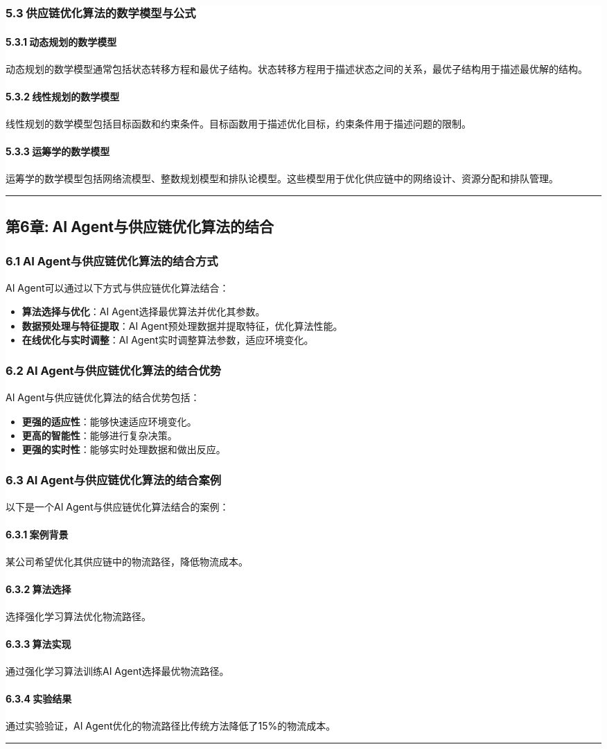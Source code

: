 ```python
```

### 5.3 供应链优化算法的数学模型与公式

#### 5.3.1 动态规划的数学模型

动态规划的数学模型通常包括状态转移方程和最优子结构。状态转移方程用于描述状态之间的关系，最优子结构用于描述最优解的结构。

#### 5.3.2 线性规划的数学模型

线性规划的数学模型包括目标函数和约束条件。目标函数用于描述优化目标，约束条件用于描述问题的限制。

#### 5.3.3 运筹学的数学模型

运筹学的数学模型包括网络流模型、整数规划模型和排队论模型。这些模型用于优化供应链中的网络设计、资源分配和排队管理。

---

## 第6章: AI Agent与供应链优化算法的结合

### 6.1 AI Agent与供应链优化算法的结合方式

AI Agent可以通过以下方式与供应链优化算法结合：

- **算法选择与优化**：AI Agent选择最优算法并优化其参数。
- **数据预处理与特征提取**：AI Agent预处理数据并提取特征，优化算法性能。
- **在线优化与实时调整**：AI Agent实时调整算法参数，适应环境变化。

### 6.2 AI Agent与供应链优化算法的结合优势

AI Agent与供应链优化算法的结合优势包括：

- **更强的适应性**：能够快速适应环境变化。
- **更高的智能性**：能够进行复杂决策。
- **更强的实时性**：能够实时处理数据和做出反应。

### 6.3 AI Agent与供应链优化算法的结合案例

以下是一个AI Agent与供应链优化算法结合的案例：

#### 6.3.1 案例背景

某公司希望优化其供应链中的物流路径，降低物流成本。

#### 6.3.2 算法选择

选择强化学习算法优化物流路径。

#### 6.3.3 算法实现

通过强化学习算法训练AI Agent选择最优物流路径。

#### 6.3.4 实验结果

通过实验验证，AI Agent优化的物流路径比传统方法降低了15%的物流成本。

---